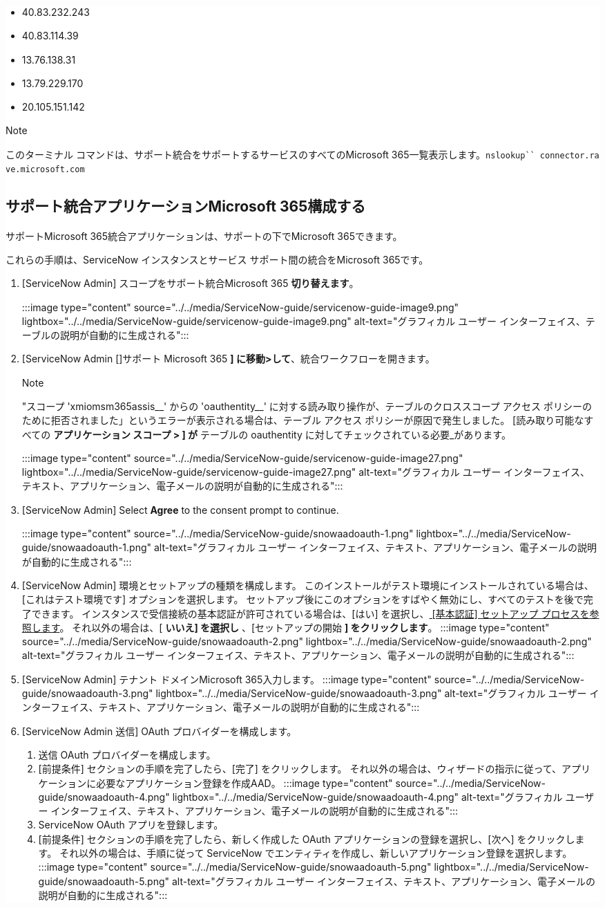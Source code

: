 - 40.83.232.243

- 40.83.114.39

- 13.76.138.31

- 13.79.229.170

- 20.105.151.142

> [!NOTE]
> このターミナル コマンドは、サポート統合をサポートするサービスのすべてのMicrosoft 365一覧表示します。`nslookup`` connector.rave.microsoft.com`

## <a name="configure-the-microsoft-365-support-integration-application"></a>サポート統合アプリケーションMicrosoft 365構成する

サポートMicrosoft 365統合アプリケーションは、サポートの下でMicrosoft 365できます。

これらの手順は、ServiceNow インスタンスとサービス サポート間の統合をMicrosoft 365です。

1. \[ServiceNow Admin\] スコープをサポート統合Microsoft 365 **切り替えます**。

    :::image type="content" source="../../media/ServiceNow-guide/servicenow-guide-image9.png" lightbox="../../media/ServiceNow-guide/servicenow-guide-image9.png" alt-text="グラフィカル ユーザー インターフェイス、テーブルの説明が自動的に生成される":::

1. \[ServiceNow Admin [\]サポート Microsoft 365 **] に移動&gt;して**、統合ワークフローを開きます。

    > [!NOTE]
    > "スコープ 'xmiomsm365assis\_\_' からの 'oauthentity\_\_' に対する読み取り操作が、テーブルのクロススコープ アクセス ポリシーのために拒否されました」というエラーが表示される場合は、テーブル アクセス ポリシーが原因で発生しました。 [読み取り可能なすべての **アプリケーション スコープ &gt; ] が** テーブルの oauthentity に対してチェックされている必要\_があります。

    :::image type="content" source="../../media/ServiceNow-guide/servicenow-guide-image27.png" lightbox="../../media/ServiceNow-guide/servicenow-guide-image27.png" alt-text="グラフィカル ユーザー インターフェイス、テキスト、アプリケーション、電子メールの説明が自動的に生成される":::

1. \[ServiceNow Admin\] Select **Agree** to the consent prompt to continue.

    :::image type="content" source="../../media/ServiceNow-guide/snowaadoauth-1.png" lightbox="../../media/ServiceNow-guide/snowaadoauth-1.png" alt-text="グラフィカル ユーザー インターフェイス、テキスト、アプリケーション、電子メールの説明が自動的に生成される":::

1. \[ServiceNow Admin\] 環境とセットアップの種類を構成します。
    このインストールがテスト環境にインストールされている場合は、[これはテスト環境です] オプションを選択します。 セットアップ後にこのオプションをすばやく無効にし、すべてのテストを後で完了できます。
    インスタンスで受信接続の基本認証が許可されている場合は、[はい] を選択し、[ [基本認証] セットアップ プロセスを参照します](servicenow-basic-authentication.md)。 それ以外の場合は、[ **いいえ] を選択し** 、[セットアップの開始 **] をクリックします**。 
      :::image type="content" source="../../media/ServiceNow-guide/snowaadoauth-2.png" lightbox="../../media/ServiceNow-guide/snowaadoauth-2.png" alt-text="グラフィカル ユーザー インターフェイス、テキスト、アプリケーション、電子メールの説明が自動的に生成される":::

1. \[ServiceNow Admin\] テナント ドメインMicrosoft 365入力します。
     :::image type="content" source="../../media/ServiceNow-guide/snowaadoauth-3.png" lightbox="../../media/ServiceNow-guide/snowaadoauth-3.png" alt-text="グラフィカル ユーザー インターフェイス、テキスト、アプリケーション、電子メールの説明が自動的に生成される":::

1. \[ServiceNow Admin 送信\] OAuth プロバイダーを構成します。
    1. 送信 OAuth プロバイダーを構成します。
    1. [前提条件] セクションの手順を完了したら、[完了] をクリックします。 それ以外の場合は、ウィザードの指示に従って、アプリケーションに必要なアプリケーション登録を作成AAD。
    :::image type="content" source="../../media/ServiceNow-guide/snowaadoauth-4.png" lightbox="../../media/ServiceNow-guide/snowaadoauth-4.png" alt-text="グラフィカル ユーザー インターフェイス、テキスト、アプリケーション、電子メールの説明が自動的に生成される":::
    1. ServiceNow OAuth アプリを登録します。
    1. [前提条件] セクションの手順を完了したら、新しく作成した OAuth アプリケーションの登録を選択し、[次へ] をクリックします。 それ以外の場合は、手順に従って ServiceNow でエンティティを作成し、新しいアプリケーション登録を選択します。
     :::image type="content" source="../../media/ServiceNow-guide/snowaadoauth-5.png" lightbox="../../media/ServiceNow-guide/snowaadoauth-5.png" alt-text="グラフィカル ユーザー インターフェイス、テキスト、アプリケーション、電子メールの説明が自動的に生成される":::
